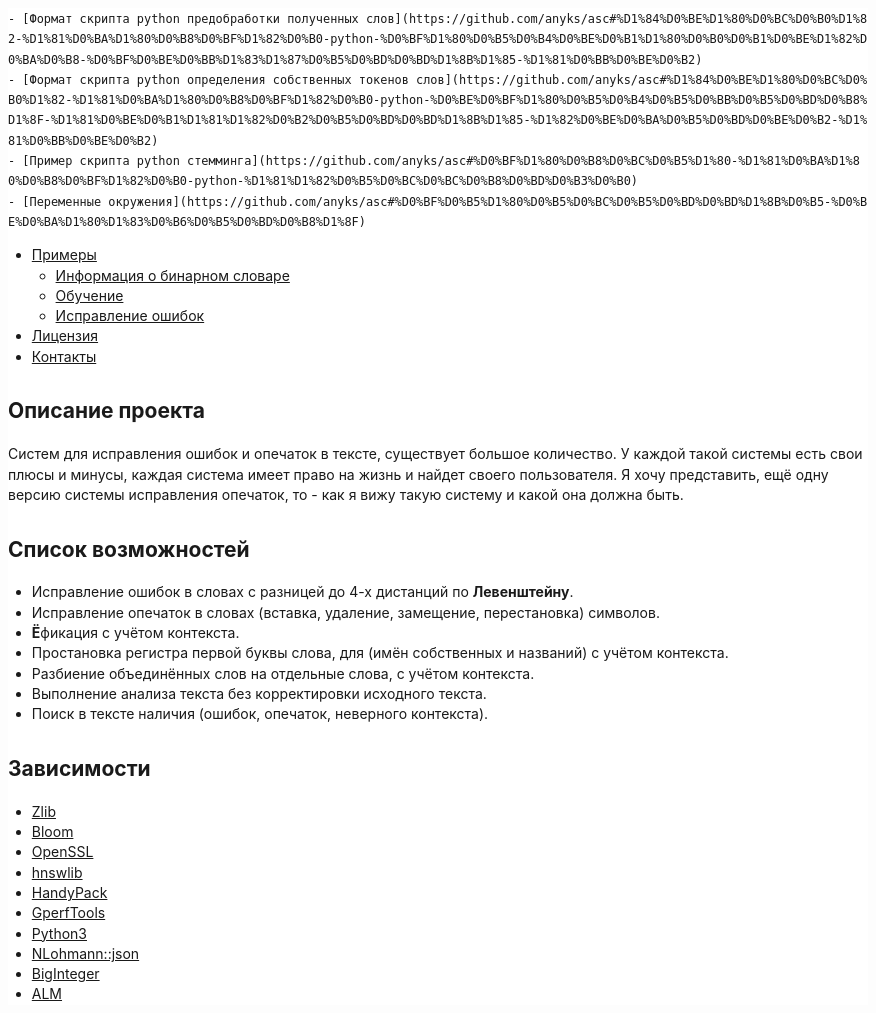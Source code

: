     - [Формат скрипта python предобработки полученных слов](https://github.com/anyks/asc#%D1%84%D0%BE%D1%80%D0%BC%D0%B0%D1%82-%D1%81%D0%BA%D1%80%D0%B8%D0%BF%D1%82%D0%B0-python-%D0%BF%D1%80%D0%B5%D0%B4%D0%BE%D0%B1%D1%80%D0%B0%D0%B1%D0%BE%D1%82%D0%BA%D0%B8-%D0%BF%D0%BE%D0%BB%D1%83%D1%87%D0%B5%D0%BD%D0%BD%D1%8B%D1%85-%D1%81%D0%BB%D0%BE%D0%B2)
    - [Формат скрипта python определения собственных токенов слов](https://github.com/anyks/asc#%D1%84%D0%BE%D1%80%D0%BC%D0%B0%D1%82-%D1%81%D0%BA%D1%80%D0%B8%D0%BF%D1%82%D0%B0-python-%D0%BE%D0%BF%D1%80%D0%B5%D0%B4%D0%B5%D0%BB%D0%B5%D0%BD%D0%B8%D1%8F-%D1%81%D0%BE%D0%B1%D1%81%D1%82%D0%B2%D0%B5%D0%BD%D0%BD%D1%8B%D1%85-%D1%82%D0%BE%D0%BA%D0%B5%D0%BD%D0%BE%D0%B2-%D1%81%D0%BB%D0%BE%D0%B2)
    - [Пример скрипта python стемминга](https://github.com/anyks/asc#%D0%BF%D1%80%D0%B8%D0%BC%D0%B5%D1%80-%D1%81%D0%BA%D1%80%D0%B8%D0%BF%D1%82%D0%B0-python-%D1%81%D1%82%D0%B5%D0%BC%D0%BC%D0%B8%D0%BD%D0%B3%D0%B0)
    - [Переменные окружения](https://github.com/anyks/asc#%D0%BF%D0%B5%D1%80%D0%B5%D0%BC%D0%B5%D0%BD%D0%BD%D1%8B%D0%B5-%D0%BE%D0%BA%D1%80%D1%83%D0%B6%D0%B5%D0%BD%D0%B8%D1%8F)
- [Примеры](https://github.com/anyks/asc#%D0%BF%D1%80%D0%B8%D0%BC%D0%B5%D1%80%D1%8B)
    - [Информация о бинарном словаре](https://github.com/anyks/asc#%D0%B8%D0%BD%D1%84%D0%BE%D1%80%D0%BC%D0%B0%D1%86%D0%B8%D1%8F-%D0%BE-%D0%B1%D0%B8%D0%BD%D0%B0%D1%80%D0%BD%D0%BE%D0%BC-%D1%81%D0%BB%D0%BE%D0%B2%D0%B0%D1%80%D0%B5)
    - [Обучение](https://github.com/anyks/asc#%D0%BE%D0%B1%D1%83%D1%87%D0%B5%D0%BD%D0%B8%D0%B5)
    - [Исправление ошибок](https://github.com/anyks/asc#%D0%B8%D1%81%D0%BF%D1%80%D0%B0%D0%B2%D0%BB%D0%B5%D0%BD%D0%B8%D0%B5-%D0%BE%D1%88%D0%B8%D0%B1%D0%BE%D0%BA)
- [Лицензия](https://github.com/anyks/asc/blob/master/site#%D0%BB%D0%B8%D1%86%D0%B5%D0%BD%D0%B7%D0%B8%D1%8F)
- [Контакты](https://github.com/anyks/asc/blob/master/site#%D0%BA%D0%BE%D0%BD%D1%82%D0%B0%D0%BA%D1%82%D1%8B)

## Описание проекта

Систем для исправления ошибок и опечаток в тексте, существует большое количество. У каждой такой системы есть свои плюсы и минусы, каждая система имеет право на жизнь и найдет своего пользователя. Я хочу представить, ещё одну версию системы исправления опечаток, то - как я вижу такую систему и какой она должна быть.

## Список возможностей

- Исправление ошибок в словах с разницей до 4-х дистанций по **Левенштейну**.
- Исправление опечаток в словах (вставка, удаление, замещение, перестановка) символов.
- **Ё**фикация с учётом контекста.
- Простановка регистра первой буквы слова, для (имён собственных и названий) с учётом контекста.
- Разбиение объединённых слов на отдельные слова, с учётом контекста.
- Выполнение анализа текста без корректировки исходного текста.
- Поиск в тексте наличия (ошибок, опечаток, неверного контекста).

## Зависимости

- [Zlib](http://www.zlib.net)
- [Bloom](http://www.partow.net/programming/bloomfilter/index.html)
- [OpenSSL](https://www.openssl.org)
- [hnswlib](https://github.com/nmslib/hnswlib)
- [HandyPack](https://github.com/bakwc/HandyPack)
- [GperfTools](https://github.com/gperftools/gperftools)
- [Python3](https://www.python.org/download/releases/3.0)
- [NLohmann::json](https://github.com/nlohmann/json)
- [BigInteger](http://mattmccutchen.net/bigint)
- [ALM](https://github.com/anyks/alm)
